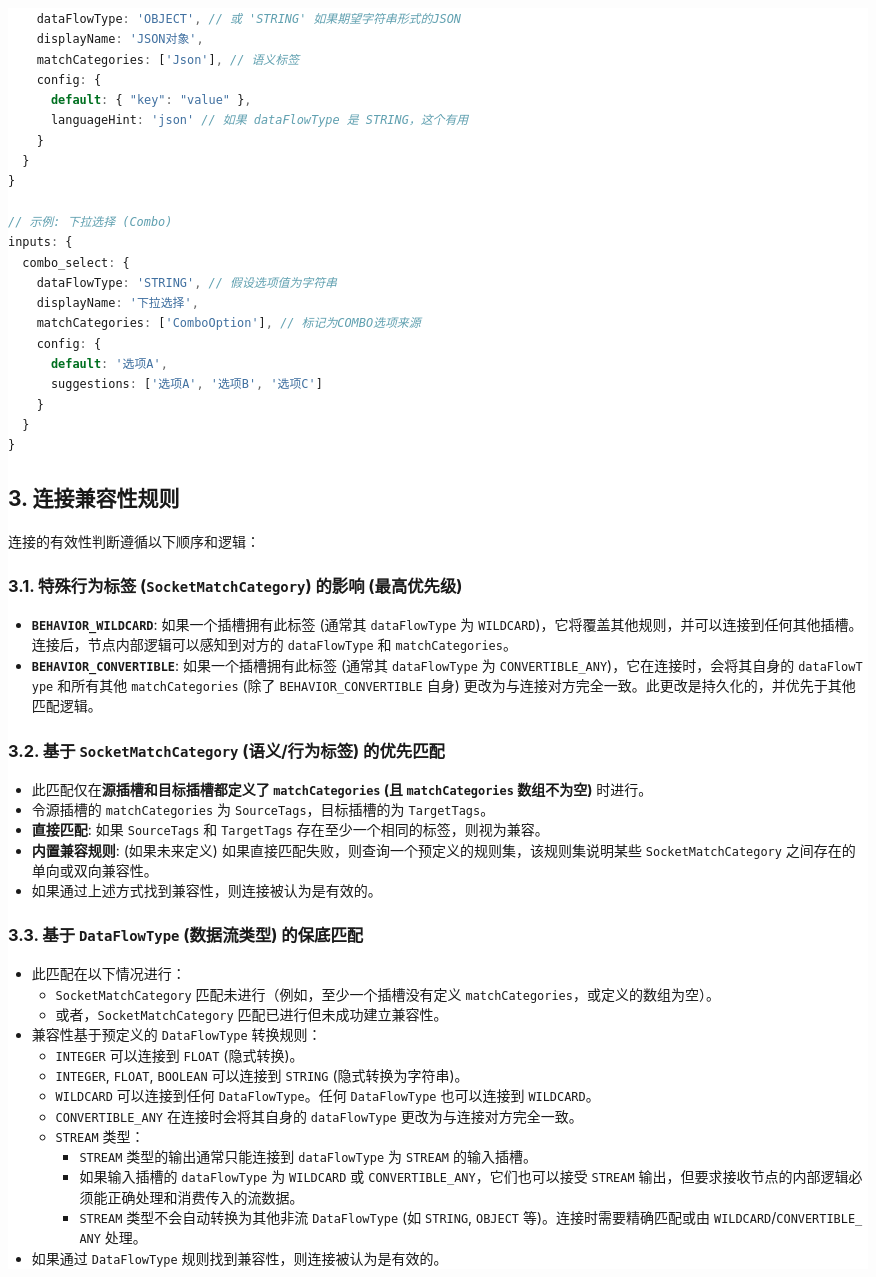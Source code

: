 ```typescript
    dataFlowType: 'OBJECT', // 或 'STRING' 如果期望字符串形式的JSON
    displayName: 'JSON对象',
    matchCategories: ['Json'], // 语义标签
    config: {
      default: { "key": "value" },
      languageHint: 'json' // 如果 dataFlowType 是 STRING，这个有用
    }
  }
}

// 示例: 下拉选择 (Combo)
inputs: {
  combo_select: {
    dataFlowType: 'STRING', // 假设选项值为字符串
    displayName: '下拉选择',
    matchCategories: ['ComboOption'], // 标记为COMBO选项来源
    config: {
      default: '选项A',
      suggestions: ['选项A', '选项B', '选项C']
    }
  }
}
```

## 3. 连接兼容性规则

连接的有效性判断遵循以下顺序和逻辑：

### 3.1. 特殊行为标签 (`SocketMatchCategory`) 的影响 (最高优先级)

*   **`BEHAVIOR_WILDCARD`**: 如果一个插槽拥有此标签 (通常其 `dataFlowType` 为 `WILDCARD`)，它将覆盖其他规则，并可以连接到任何其他插槽。连接后，节点内部逻辑可以感知到对方的 `dataFlowType` 和 `matchCategories`。
*   **`BEHAVIOR_CONVERTIBLE`**: 如果一个插槽拥有此标签 (通常其 `dataFlowType` 为 `CONVERTIBLE_ANY`)，它在连接时，会将其自身的 `dataFlowType` 和所有其他 `matchCategories` (除了 `BEHAVIOR_CONVERTIBLE` 自身) 更改为与连接对方完全一致。此更改是持久化的，并优先于其他匹配逻辑。

### 3.2. 基于 `SocketMatchCategory` (语义/行为标签) 的优先匹配

*   此匹配仅在**源插槽和目标插槽都定义了 `matchCategories` (且 `matchCategories` 数组不为空)** 时进行。
*   令源插槽的 `matchCategories` 为 `SourceTags`，目标插槽的为 `TargetTags`。
*   **直接匹配**: 如果 `SourceTags` 和 `TargetTags` 存在至少一个相同的标签，则视为兼容。
*   **内置兼容规则**: (如果未来定义) 如果直接匹配失败，则查询一个预定义的规则集，该规则集说明某些 `SocketMatchCategory` 之间存在的单向或双向兼容性。
*   如果通过上述方式找到兼容性，则连接被认为是有效的。

### 3.3. 基于 `DataFlowType` (数据流类型) 的保底匹配

*   此匹配在以下情况进行：
    *   `SocketMatchCategory` 匹配未进行（例如，至少一个插槽没有定义 `matchCategories`，或定义的数组为空）。
    *   或者，`SocketMatchCategory` 匹配已进行但未成功建立兼容性。
*   兼容性基于预定义的 `DataFlowType` 转换规则：
    *   `INTEGER` 可以连接到 `FLOAT` (隐式转换)。
    *   `INTEGER`, `FLOAT`, `BOOLEAN` 可以连接到 `STRING` (隐式转换为字符串)。
    *   `WILDCARD` 可以连接到任何 `DataFlowType`。任何 `DataFlowType` 也可以连接到 `WILDCARD`。
    *   `CONVERTIBLE_ANY` 在连接时会将其自身的 `dataFlowType` 更改为与连接对方完全一致。
    *   `STREAM` 类型：
        *   `STREAM` 类型的输出通常只能连接到 `dataFlowType` 为 `STREAM` 的输入插槽。
        *   如果输入插槽的 `dataFlowType` 为 `WILDCARD` 或 `CONVERTIBLE_ANY`，它们也可以接受 `STREAM` 输出，但要求接收节点的内部逻辑必须能正确处理和消费传入的流数据。
        *   `STREAM` 类型不会自动转换为其他非流 `DataFlowType` (如 `STRING`, `OBJECT` 等)。连接时需要精确匹配或由 `WILDCARD`/`CONVERTIBLE_ANY` 处理。
*   如果通过 `DataFlowType` 规则找到兼容性，则连接被认为是有效的。
